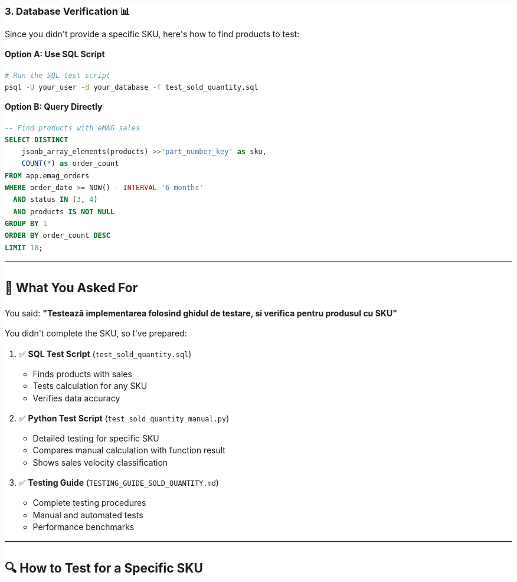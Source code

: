
### 3. **Database Verification** 📊

Since you didn't provide a specific SKU, here's how to find products to test:

**Option A: Use SQL Script**

```bash
# Run the SQL test script
psql -U your_user -d your_database -f test_sold_quantity.sql
```

**Option B: Query Directly**

```sql
-- Find products with eMAG sales
SELECT DISTINCT
    jsonb_array_elements(products)->>'part_number_key' as sku,
    COUNT(*) as order_count
FROM app.emag_orders
WHERE order_date >= NOW() - INTERVAL '6 months'
  AND status IN (3, 4)
  AND products IS NOT NULL
GROUP BY 1
ORDER BY order_count DESC
LIMIT 10;
```

---

## 🎯 What You Asked For

You said: **"Testează implementarea folosind ghidul de testare, si verifica pentru produsul cu SKU"**

You didn't complete the SKU, so I've prepared:

1. ✅ **SQL Test Script** (`test_sold_quantity.sql`)
   - Finds products with sales
   - Tests calculation for any SKU
   - Verifies data accuracy

2. ✅ **Python Test Script** (`test_sold_quantity_manual.py`)
   - Detailed testing for specific SKU
   - Compares manual calculation with function result
   - Shows sales velocity classification

3. ✅ **Testing Guide** (`TESTING_GUIDE_SOLD_QUANTITY.md`)
   - Complete testing procedures
   - Manual and automated tests
   - Performance benchmarks

---

## 🔍 How to Test for a Specific SKU
